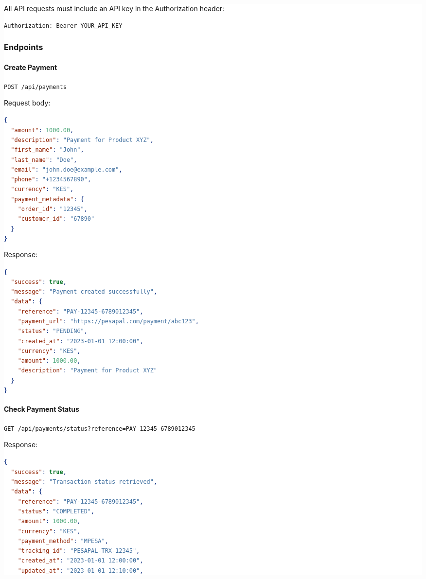All API requests must include an API key in the Authorization header:

```
Authorization: Bearer YOUR_API_KEY
```

### Endpoints

#### Create Payment

```
POST /api/payments
```

Request body:
```json
{
  "amount": 1000.00,
  "description": "Payment for Product XYZ",
  "first_name": "John",
  "last_name": "Doe",
  "email": "john.doe@example.com",
  "phone": "+1234567890",
  "currency": "KES",
  "payment_metadata": {
    "order_id": "12345",
    "customer_id": "67890"
  }
}
```

Response:
```json
{
  "success": true,
  "message": "Payment created successfully",
  "data": {
    "reference": "PAY-12345-6789012345",
    "payment_url": "https://pesapal.com/payment/abc123",
    "status": "PENDING",
    "created_at": "2023-01-01 12:00:00",
    "currency": "KES",
    "amount": 1000.00,
    "description": "Payment for Product XYZ"
  }
}
```

#### Check Payment Status

```
GET /api/payments/status?reference=PAY-12345-6789012345
```

Response:
```json
{
  "success": true,
  "message": "Transaction status retrieved",
  "data": {
    "reference": "PAY-12345-6789012345",
    "status": "COMPLETED",
    "amount": 1000.00,
    "currency": "KES",
    "payment_method": "MPESA",
    "tracking_id": "PESAPAL-TRX-12345",
    "created_at": "2023-01-01 12:00:00",
    "updated_at": "2023-01-01 12:10:00",
```